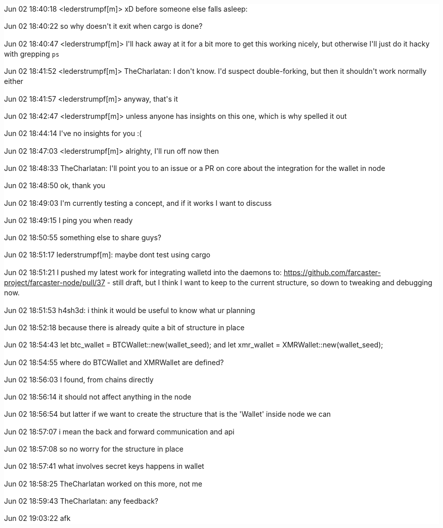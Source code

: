 Jun 02 18:40:18 <lederstrumpf[m]>       xD before someone else falls asleep:

Jun 02 18:40:22 <TheCharlatan>  so why doesn't it exit when cargo is done?

Jun 02 18:40:47 <lederstrumpf[m]>       I'll hack away at it for a bit more to get this working nicely, but otherwise I'll just do it hacky with grepping `ps`

Jun 02 18:41:52 <lederstrumpf[m]>       TheCharlatan: I don't know. I'd suspect double-forking, but then it shouldn't work normally either

Jun 02 18:41:57 <lederstrumpf[m]>       anyway, that's it

Jun 02 18:42:47 <lederstrumpf[m]>       unless anyone has insights on this one, which is why spelled it out

Jun 02 18:44:14 <h4sh3d>        I've no insights for you :(

Jun 02 18:47:03 <lederstrumpf[m]>       alrighty, I'll run off now then

Jun 02 18:48:33 <h4sh3d>        TheCharlatan: I'll point you to an issue or a PR on core about the integration for the wallet in node

Jun 02 18:48:50 <TheCharlatan>  ok, thank you

Jun 02 18:49:03 <h4sh3d>        I'm currently testing a concept, and if it works I want to discuss 

Jun 02 18:49:15 <h4sh3d>        I ping you when ready

Jun 02 18:50:55 <h4sh3d>        something else to share guys?

Jun 02 18:51:17 <zkao>  lederstrumpf[m]: maybe dont test using cargo

Jun 02 18:51:21 <TheCharlatan>  I pushed my latest work for integrating walletd into the daemons to: https://github.com/farcaster-project/farcaster-node/pull/37 - still draft, but I think I want to keep to the current structure, so down to tweaking and debugging now.

Jun 02 18:51:53 <zkao>  h4sh3d: i think it would be useful to know what ur planning

Jun 02 18:52:18 <zkao>  because there is already quite a bit of structure in place

Jun 02 18:54:43 <h4sh3d>        let btc_wallet = BTCWallet::new(wallet_seed); and let xmr_wallet = XMRWallet::new(wallet_seed);

Jun 02 18:54:55 <h4sh3d>        where do BTCWallet and XMRWallet are defined?

Jun 02 18:56:03 <h4sh3d>        I found, from chains directly

Jun 02 18:56:14 <h4sh3d>        it should not affect anything in the node

Jun 02 18:56:54 <h4sh3d>        but latter if we want to create the structure that is the 'Wallet' inside node we can

Jun 02 18:57:07 <zkao>  i mean the back and forward communication and api

Jun 02 18:57:08 <h4sh3d>        so no worry for the structure in place

Jun 02 18:57:41 <zkao>  what involves secret keys happens in wallet 

Jun 02 18:58:25 <zkao>  TheCharlatan worked on this more, not me

Jun 02 18:59:43 <zkao>  TheCharlatan: any feedback?

Jun 02 19:03:22 <zkao>  afk
